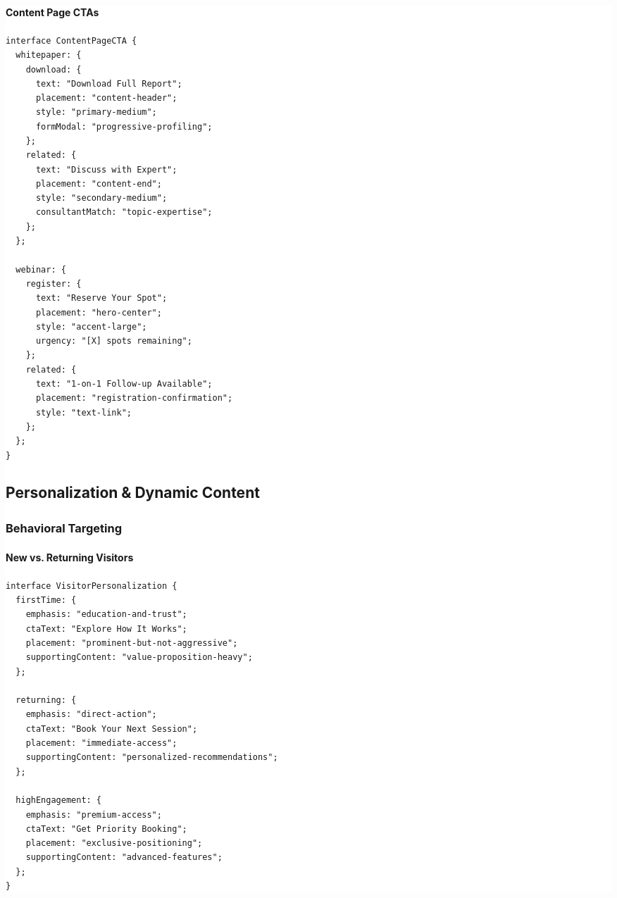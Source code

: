 #### Content Page CTAs
```tsx
interface ContentPageCTA {
  whitepaper: {
    download: {
      text: "Download Full Report";
      placement: "content-header";
      style: "primary-medium";
      formModal: "progressive-profiling";
    };
    related: {
      text: "Discuss with Expert";
      placement: "content-end";
      style: "secondary-medium";
      consultantMatch: "topic-expertise";
    };
  };
  
  webinar: {
    register: {
      text: "Reserve Your Spot";
      placement: "hero-center";
      style: "accent-large";
      urgency: "[X] spots remaining";
    };
    related: {
      text: "1-on-1 Follow-up Available";
      placement: "registration-confirmation";
      style: "text-link";
    };
  };
}
```

## Personalization & Dynamic Content

### Behavioral Targeting

#### New vs. Returning Visitors
```tsx
interface VisitorPersonalization {
  firstTime: {
    emphasis: "education-and-trust";
    ctaText: "Explore How It Works";
    placement: "prominent-but-not-aggressive";
    supportingContent: "value-proposition-heavy";
  };
  
  returning: {
    emphasis: "direct-action";
    ctaText: "Book Your Next Session";
    placement: "immediate-access";
    supportingContent: "personalized-recommendations";
  };
  
  highEngagement: {
    emphasis: "premium-access";
    ctaText: "Get Priority Booking";
    placement: "exclusive-positioning";
    supportingContent: "advanced-features";
  };
}
```
